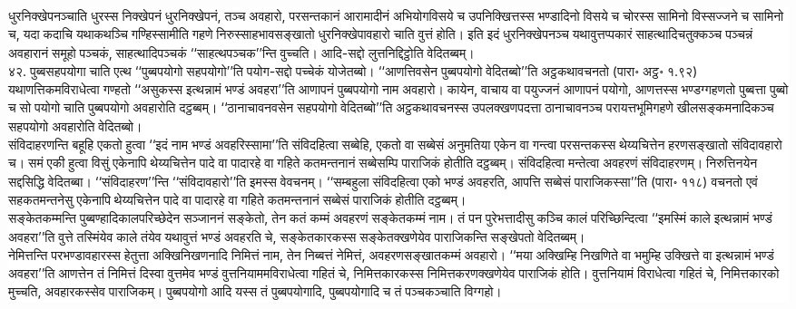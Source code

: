 धुरनिक्खेपनञ्चाति धुरस्स निक्खेपनं धुरनिक्खेपनं, तञ्च अवहारो, परसन्तकानं आरामादीनं अभियोगविसये च उपनिक्खित्तस्स भण्डादिनो विसये च चोरस्स सामिनो विस्सज्जने च सामिनो च, यदा कदाचि यथाकथञ्चि गण्हिस्सामीति गहणे निरुस्साहभावसङ्खातो धुरनिक्खेपावहारो चाति वुत्तं होति। इति इदं धुरनिक्खेपनञ्च यथावुत्तप्पकारं साहत्थादिचतुक्कञ्च पञ्चन्नं अवहारानं समूहो पञ्चकं, साहत्थादिपञ्चकं ‘‘साहत्थपञ्चक’’न्ति वुच्चति। आदि-सद्दो लुत्तनिद्दिट्ठोति वेदितब्बम्।  
४२. पुब्बसहपयोगा चाति एत्थ ‘‘पुब्बपयोगो सहपयोगो’’ति पयोग-सद्दो पच्चेकं योजेतब्बो। ‘‘आणत्तिवसेन पुब्बपयोगो वेदितब्बो’’ति अट्ठकथावचनतो (पारा॰ अट्ठ॰ १.९२) यथाणत्तिकमविराधेत्वा गण्हतो ‘‘असुकस्स इत्थन्नामं भण्डं अवहरा’’ति आणापनं पुब्बपयोगो नाम अवहारो। कायेन, वाचाय वा पयुज्जनं आणापनं पयोगो, आणत्तस्स भण्डग्गहणतो पुब्बत्ता पुब्बो च सो पयोगो चाति पुब्बपयोगो अवहारोति दट्ठब्बम्। ‘‘ठानाचावनवसेन सहपयोगो वेदितब्बो’’ति अट्ठकथावचनस्स उपलक्खणपदत्ता ठानाचावनञ्च परायत्तभूमिगहणे खीलसङ्कमनादिकञ्च सहपयोगो अवहारोति वेदितब्बो।  
संविदाहरणन्ति बहूहि एकतो हुत्वा ‘‘इदं नाम भण्डं अवहरिस्सामा’’ति संविदहित्वा सब्बेहि, एकतो वा सब्बेसं अनुमतिया एकेन वा गन्त्वा परसन्तकस्स थेय्यचित्तेन हरणसङ्खातो संविदावहारो च। समं एकी हुत्वा विसुं एकेनापि थेय्यचित्तेन पादे वा पादारहे वा गहिते कतमन्तनानं सब्बेसम्पि पाराजिकं होतीति दट्ठब्बम्। संविदहित्वा मन्तेत्वा अवहरणं संविदाहरणम्। निरुत्तिनयेन सद्दसिद्धि वेदितब्बा। ‘‘संविदाहरण’’न्ति ‘‘संविदावहारो’’ति इमस्स वेवचनम्। ‘‘सम्बहुला संविदहित्वा एको भण्डं अवहरति, आपत्ति सब्बेसं पाराजिकस्सा’’ति (पारा॰ ११८) वचनतो एवं सहकतमन्तनेसु एकेनापि थेय्यचित्तेन पादे वा पादारहे वा गहिते कतमन्तनानं सब्बेसं पाराजिकं होतीति दट्ठब्बम्।  
सङ्केतकम्मन्ति पुब्बण्हादिकालपरिच्छेदेन सञ्जाननं सङ्केतो, तेन कतं कम्मं अवहरणं सङ्केतकम्मं नाम। तं पन पुरेभत्तादीसु कञ्चि कालं परिच्छिन्दित्वा ‘‘इमस्मिं काले इत्थन्नामं भण्डं अवहरा’’ति वुत्ते तस्मिंयेव काले तंयेव यथावुत्तं भण्डं अवहरति चे, सङ्केतकारकस्स सङ्केतक्खणेयेव पाराजिकन्ति सङ्खेपतो वेदितब्बम्।  
नेमित्तन्ति परभण्डावहारस्स हेतुत्ता अक्खिनिखणनादि निमित्तं नाम, तेन निब्बत्तं नेमित्तं, अवहरणसङ्खातकम्मं अवहारो। ‘‘मया अक्खिम्हि निखणिते वा भमुम्हि उक्खित्ते वा इत्थन्नामं भण्डं अवहरा’’ति आणत्तेन तं निमित्तं दिस्वा वुत्तमेव भण्डं वुत्तनियाममविराधेत्वा गहितं चे, निमित्तकारकस्स निमित्तकरणक्खणेयेव पाराजिकं होति। वुत्तनियामं विराधेत्वा गहितं चे, निमित्तकारको मुच्चति, अवहारकस्सेव पाराजिकम्। पुब्बपयोगो आदि यस्स तं पुब्बपयोगादि, पुब्बपयोगादि च तं पञ्चकञ्चाति विग्गहो।  
